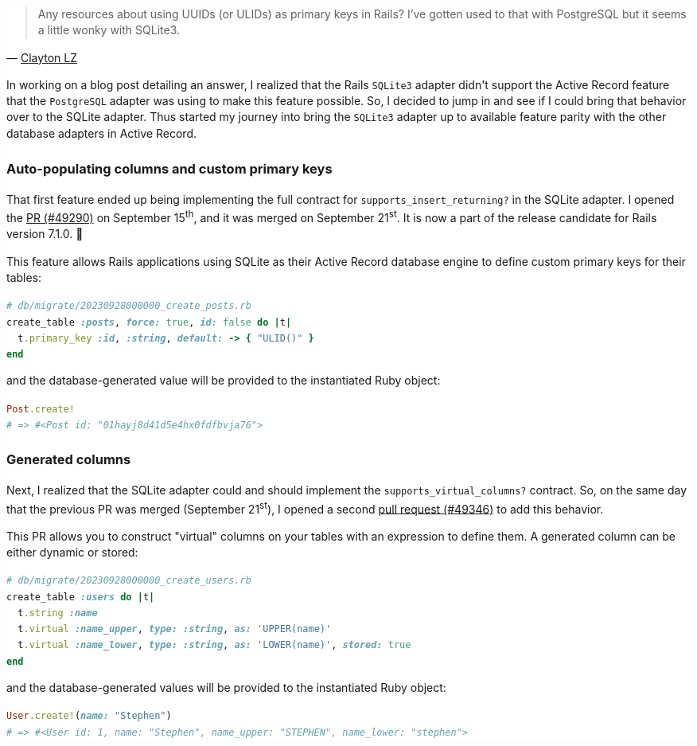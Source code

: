 > Any resources about using UUIDs (or ULIDs) as primary keys in Rails?
> I’ve gotten used to that with PostgreSQL but it seems a little wonky with SQLite3.

— [Clayton LZ](https://x.com/claytonlz/status/1702390021377106412)

In working on a blog post detailing an answer, I realized that the Rails `SQLite3` adapter didn't support the Active Record feature that the `PostgreSQL` adapter was using to make this feature possible. So, I decided to jump in and see if I could bring that behavior over to the SQLite adapter. Thus started my journey into bring the `SQLite3` adapter up to available feature parity with the other database adapters in Active Record.

### Auto-populating columns and custom primary keys

That first feature ended up being implementing the full contract for `supports_insert_returning?` in the SQLite adapter. I opened the [PR (#49290)](https://github.com/rails/rails/pull/49290) on September 15<sup>th</sup>, and it was merged on September 21<sup>st</sup>. It is now a part of the release candidate for Rails version 7.1.0. 🎉

This feature allows Rails applications using SQLite as their Active Record database engine to define custom primary keys for their tables:

```ruby
# db/migrate/20230928000000_create_posts.rb
create_table :posts, force: true, id: false do |t|
  t.primary_key :id, :string, default: -> { "ULID()" }
end
```

and the database-generated value will be provided to the instantiated Ruby object:

```ruby
Post.create!
# => #<Post id: "01hayj8d41d5e4hx0fdfbvja76">
```

### Generated columns

Next, I realized that the SQLite adapter could and should implement the `supports_virtual_columns?` contract. So, on the same day that the previous PR was merged (September 21<sup>st</sup>), I opened a second [pull request (#49346)](https://github.com/rails/rails/pull/49346) to add this behavior.

This PR allows you to construct "virtual" columns on your tables with an expression to define them. A generated column can be either dynamic or stored:

```ruby
# db/migrate/20230928000000_create_users.rb
create_table :users do |t|
  t.string :name
  t.virtual :name_upper, type: :string, as: 'UPPER(name)'
  t.virtual :name_lower, type: :string, as: 'LOWER(name)', stored: true
end
```

and the database-generated values will be provided to the instantiated Ruby object:

```ruby
User.create!(name: "Stephen")
# => #<User id: 1, name: "Stephen", name_upper: "STEPHEN", name_lower: "stephen">
```
